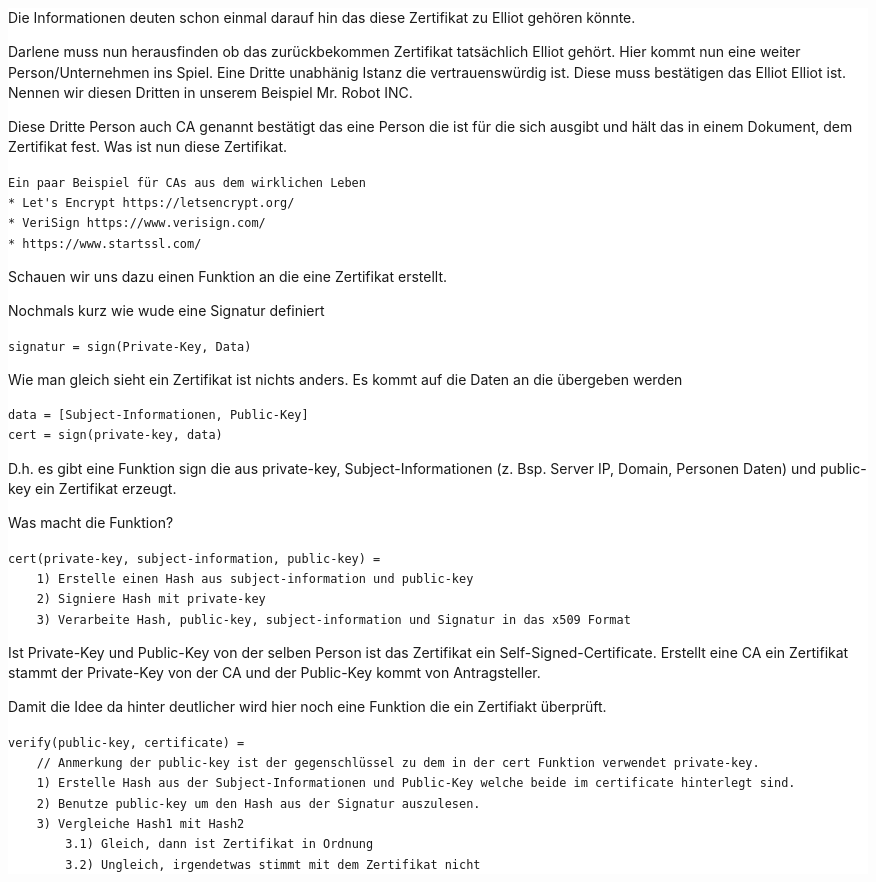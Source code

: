 Die Informationen deuten schon einmal darauf hin das diese Zertifikat zu Elliot gehören könnte.

Darlene muss nun herausfinden ob das zurückbekommen Zertifikat tatsächlich Elliot gehört. Hier kommt nun eine weiter Person/Unternehmen ins Spiel. Eine Dritte unabhänig Istanz die vertrauenswürdig ist. Diese muss bestätigen das Elliot Elliot ist. Nennen wir diesen Dritten in unserem Beispiel Mr. Robot INC.

Diese Dritte Person auch CA genannt bestätigt das eine Person die ist für die sich ausgibt und hält das in einem Dokument, dem Zertifikat fest. Was ist nun diese Zertifikat.

```Anmerkung
Ein paar Beispiel für CAs aus dem wirklichen Leben
* Let's Encrypt https://letsencrypt.org/
* VeriSign https://www.verisign.com/
* https://www.startssl.com/
```

Schauen wir uns dazu einen Funktion an die eine Zertifikat erstellt.

Nochmals kurz wie wude eine Signatur definiert

```
signatur = sign(Private-Key, Data)
```

Wie man gleich sieht ein Zertifikat ist nichts anders. Es kommt auf die Daten an die übergeben werden

```
data = [Subject-Informationen, Public-Key]
cert = sign(private-key, data)
```

D.h. es gibt eine Funktion sign die aus private-key, Subject-Informationen (z. Bsp. Server IP, Domain, Personen Daten) und public-key ein Zertifikat erzeugt.

Was macht die Funktion?

```
cert(private-key, subject-information, public-key) =
	1) Erstelle einen Hash aus subject-information und public-key
	2) Signiere Hash mit private-key
	3) Verarbeite Hash, public-key, subject-information und Signatur in das x509 Format
```

Ist Private-Key und Public-Key von der selben Person ist das Zertifikat ein Self-Signed-Certificate. Erstellt eine CA ein Zertifikat stammt der Private-Key von der CA und der Public-Key kommt von Antragsteller.

Damit die Idee da hinter deutlicher wird hier noch eine Funktion die ein Zertifiakt überprüft.

```
verify(public-key, certificate) =
	// Anmerkung der public-key ist der gegenschlüssel zu dem in der cert Funktion verwendet private-key.
	1) Erstelle Hash aus der Subject-Informationen und Public-Key welche beide im certificate hinterlegt sind.
	2) Benutze public-key um den Hash aus der Signatur auszulesen.
	3) Vergleiche Hash1 mit Hash2
		3.1) Gleich, dann ist Zertifikat in Ordnung
		3.2) Ungleich, irgendetwas stimmt mit dem Zertifikat nicht
```
